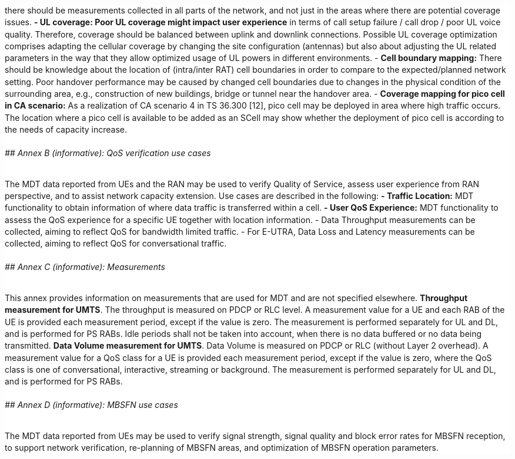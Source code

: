 there should be measurements collected in all parts of the network, and not
just in the areas where there are potential coverage issues.
**\- UL coverage: Poor UL coverage might impact user experience** in terms of
call setup failure / call drop / poor UL voice quality. Therefore, coverage
should be balanced between uplink and downlink connections. Possible UL
coverage optimization comprises adapting the cellular coverage by changing the
site configuration (antennas) but also about adjusting the UL related
parameters in the way that they allow optimized usage of UL powers in
different environments.
\- **Cell boundary mapping:** There should be knowledge about the location of
(intra/inter RAT) cell boundaries in order to compare to the expected/planned
network setting. Poor handover performance may be caused by changed cell
boundaries due to changes in the physical condition of the surrounding area,
e.g., construction of new buildings, bridge or tunnel near the handover area.
\- **Coverage mapping for pico cell in CA scenario:** As a realization of CA
scenario 4 in TS 36.300 [12], pico cell may be deployed in area where high
traffic occurs. The location where a pico cell is available to be added as an
SCell may show whether the deployment of pico cell is according to the needs
of capacity increase.
###### ## Annex B (informative): QoS verification use cases
The MDT data reported from UEs and the RAN may be used to verify Quality of
Service, assess user experience from RAN perspective, and to assist network
capacity extension. Use cases are described in the following:
**\- Traffic Location:** MDT functionality to obtain information of where data
traffic is transferred within a cell.
**\- User QoS Experience:** MDT functionality to assess the QoS experience for
a specific UE together with location information.
\- Data Throughput measurements can be collected, aiming to reflect QoS for
bandwidth limited traffic.
\- For E-UTRA, Data Loss and Latency measurements can be collected, aiming to
reflect QoS for conversational traffic.
###### ## Annex C (informative): Measurements
This annex provides information on measurements that are used for MDT and are
not specified elsewhere.
**Throughput measurement for UMTS**. The throughput is measured on PDCP or RLC
level. A measurement value for a UE and each RAB of the UE is provided each
measurement period, except if the value is zero. The measurement is performed
separately for UL and DL, and is performed for PS RABs. Idle periods shall not
be taken into account, when there is no data buffered or no data being
transmitted.
**Data Volume measurement for UMTS**. Data Volume is measured on PDCP or RLC
(without Layer 2 overhead). A measurement value for a QoS class for a UE is
provided each measurement period, except if the value is zero, where the QoS
class is one of conversational, interactive, streaming or background. The
measurement is performed separately for UL and DL, and is performed for PS
RABs.
###### ## Annex D (informative): MBSFN use cases
The MDT data reported from UEs may be used to verify signal strength, signal
quality and block error rates for MBSFN reception, to support network
verification, re-planning of MBSFN areas, and optimization of MBSFN operation
parameters.
#
